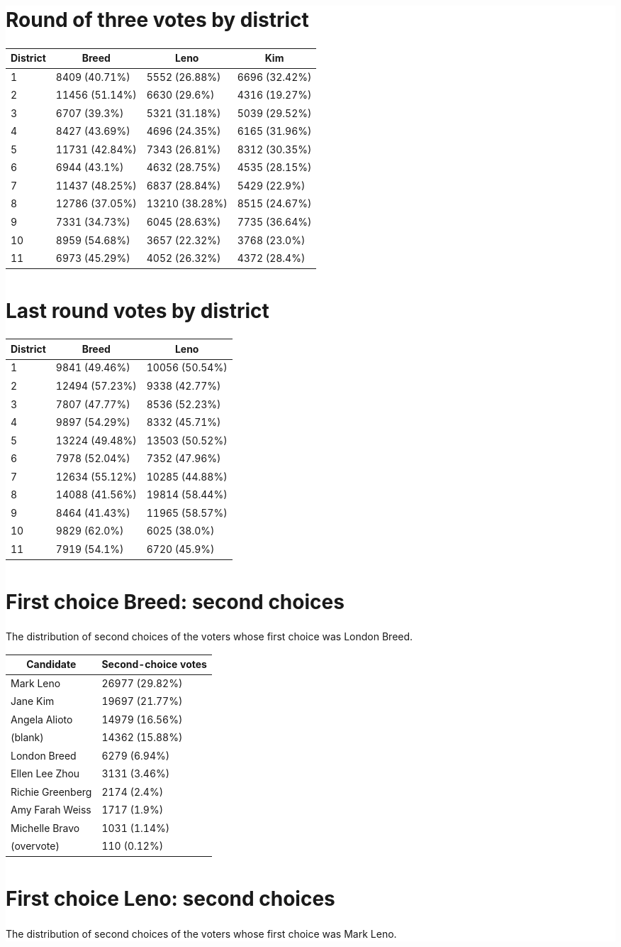# Round of three votes by district
District | Breed | Leno | Kim
-------- | ----- | ---- | ---
1|8409 (40.71%)|5552 (26.88%)|6696 (32.42%)
2|11456 (51.14%)|6630 (29.6%)|4316 (19.27%)
3|6707 (39.3%)|5321 (31.18%)|5039 (29.52%)
4|8427 (43.69%)|4696 (24.35%)|6165 (31.96%)
5|11731 (42.84%)|7343 (26.81%)|8312 (30.35%)
6|6944 (43.1%)|4632 (28.75%)|4535 (28.15%)
7|11437 (48.25%)|6837 (28.84%)|5429 (22.9%)
8|12786 (37.05%)|13210 (38.28%)|8515 (24.67%)
9|7331 (34.73%)|6045 (28.63%)|7735 (36.64%)
10|8959 (54.68%)|3657 (22.32%)|3768 (23.0%)
11|6973 (45.29%)|4052 (26.32%)|4372 (28.4%)

# Last round votes by district
District | Breed | Leno
-------- | ----- | ----
1|9841 (49.46%)|10056 (50.54%)
2|12494 (57.23%)|9338 (42.77%)
3|7807 (47.77%)|8536 (52.23%)
4|9897 (54.29%)|8332 (45.71%)
5|13224 (49.48%)|13503 (50.52%)
6|7978 (52.04%)|7352 (47.96%)
7|12634 (55.12%)|10285 (44.88%)
8|14088 (41.56%)|19814 (58.44%)
9|8464 (41.43%)|11965 (58.57%)
10|9829 (62.0%)|6025 (38.0%)
11|7919 (54.1%)|6720 (45.9%)


# First choice Breed: second choices
The distribution of second choices of the voters whose first choice was London Breed.

Candidate | Second-choice votes
--------- | -------------------
Mark Leno|26977 (29.82%)
Jane Kim|19697 (21.77%)
Angela Alioto|14979 (16.56%)
(blank)|14362 (15.88%)
London Breed|6279 (6.94%)
Ellen Lee Zhou|3131 (3.46%)
Richie Greenberg|2174 (2.4%)
Amy Farah Weiss|1717 (1.9%)
Michelle Bravo|1031 (1.14%)
(overvote)|110 (0.12%)


# First choice Leno: second choices
The distribution of second choices of the voters whose first choice was Mark Leno.
